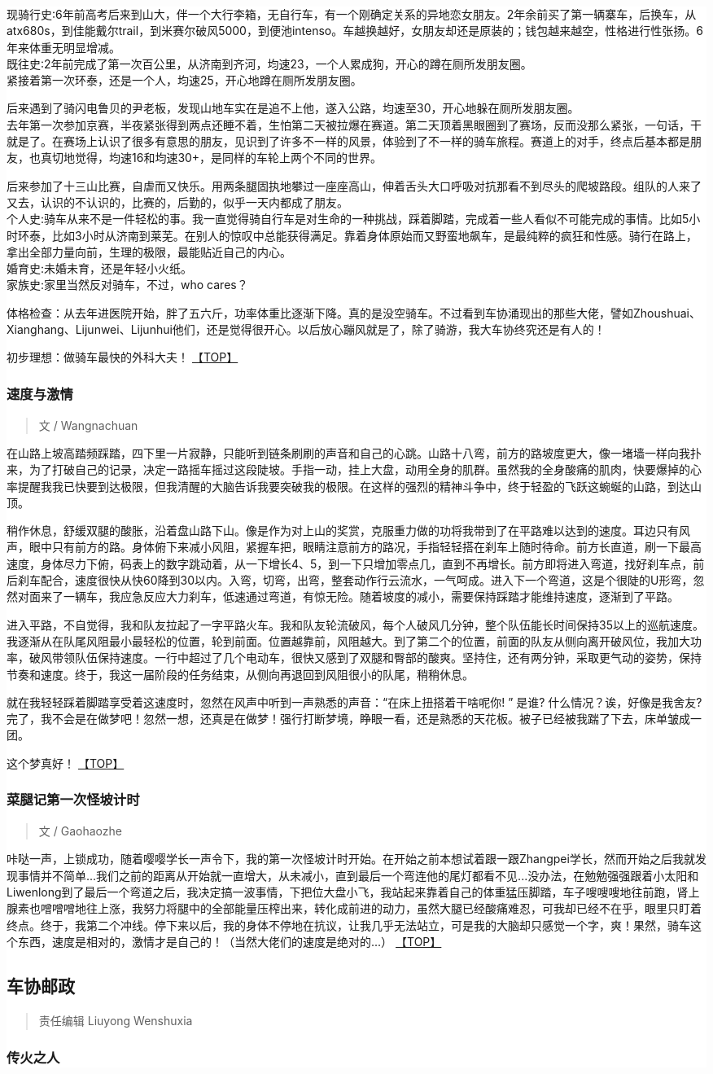 现骑行史:6年前高考后来到山大，伴一个大行李箱，无自行车，有一个刚确定关系的异地恋女朋友。2年余前买了第一辆寨车，后换车，从atx680s，到佳能戴尔trail，到米赛尔破风5000，到便池intenso。车越换越好，女朋友却还是原装的；钱包越来越空，性格进行性张扬。6年来体重无明显增减。                                                                                                       
既往史:2年前完成了第一次百公里，从济南到齐河，均速23，一个人累成狗，开心的蹲在厕所发朋友圈。                                                                                                                                                                    
紧接着第一次环泰，还是一个人，均速25，开心地蹲在厕所发朋友圈。                                                 

后来遇到了骑闪电鲁贝的尹老板，发现山地车实在是追不上他，遂入公路，均速至30，开心地躲在厕所发朋友圈。                                                                                                                                             
去年第一次参加京赛，半夜紧张得到两点还睡不着，生怕第二天被拉爆在赛道。第二天顶着黑眼圈到了赛场，反而没那么紧张，一句话，干就是了。在赛场上认识了很多有意思的朋友，见识到了许多不一样的风景，体验到了不一样的骑车旅程。赛道上的对手，终点后基本都是朋友，也真切地觉得，均速16和均速30+，是同样的车轮上两个不同的世界。                                         

后来参加了十三山比赛，自虐而又快乐。用两条腿固执地攀过一座座高山，伸着舌头大口呼吸对抗那看不到尽头的爬坡路段。组队的人来了又去，认识的不认识的，比赛的，后勤的，似乎一天内都成了朋友。                                                                                                                            
个人史:骑车从来不是一件轻松的事。我一直觉得骑自行车是对生命的一种挑战，踩着脚踏，完成着一些人看似不可能完成的事情。比如5小时环泰，比如3小时从济南到莱芜。在别人的惊叹中总能获得满足。靠着身体原始而又野蛮地飙车，是最纯粹的疯狂和性感。骑行在路上，拿出全部力量向前，生理的极限，最能贴近自己的内心。                                                                                                            
婚育史:未婚未育，还是年轻小火纸。                                                                                                                        
家族史:家里当然反对骑车，不过，who cares？                                                                                                

体格检查：从去年进医院开始，胖了五六斤，功率体重比逐渐下降。真的是没空骑车。不过看到车协涌现出的那些大佬，譬如Zhoushuai、Xianghang、Lijunwei、Lijunhui他们，还是觉得很开心。以后放心蹦风就是了，除了骑游，我大车协终究还是有人的！           
                                                                                                                
初步理想：做骑车最快的外科大夫！ [【TOP】](#目录)        

### 速度与激情

>  文 / Wangnachuan

在山路上坡高踏频踩踏，四下里一片寂静，只能听到链条刷刷的声音和自己的心跳。山路十八弯，前方的路坡度更大，像一堵墙一样向我扑来，为了打破自己的记录，决定一路摇车摇过这段陡坡。手指一动，挂上大盘，动用全身的肌群。虽然我的全身酸痛的肌肉，快要爆掉的心率提醒我我已快要到达极限，但我清醒的大脑告诉我要突破我的极限。在这样的强烈的精神斗争中，终于轻盈的飞跃这蜿蜒的山路，到达山顶。

稍作休息，舒缓双腿的酸胀，沿着盘山路下山。像是作为对上山的奖赏，克服重力做的功将我带到了在平路难以达到的速度。耳边只有风声，眼中只有前方的路。身体俯下来减小风阻，紧握车把，眼睛注意前方的路况，手指轻轻搭在刹车上随时待命。前方长直道，刷一下最高速度，身体尽力下俯，码表上的数字跳动着，从一下增长4、5，到一下只增加零点几，直到不再增长。前方即将进入弯道，找好刹车点，前后刹车配合，速度很快从快60降到30以内。入弯，切弯，出弯，整套动作行云流水，一气呵成。进入下一个弯道，这是个很陡的U形弯，忽然对面来了一辆车，我应急反应大力刹车，低速通过弯道，有惊无险。随着坡度的减小，需要保持踩踏才能维持速度，逐渐到了平路。

进入平路，不自觉得，我和队友拉起了一字平路火车。我和队友轮流破风，每个人破风几分钟，整个队伍能长时间保持35以上的巡航速度。我逐渐从在队尾风阻最小最轻松的位置，轮到前面。位置越靠前，风阻越大。到了第二个的位置，前面的队友从侧向离开破风位，我加大功率，破风带领队伍保持速度。一行中超过了几个电动车，很快又感到了双腿和臀部的酸爽。坚持住，还有两分钟，采取更气动的姿势，保持节奏和速度。终于，我这一届阶段的任务结束，从侧向再退回到风阻很小的队尾，稍稍休息。

就在我轻轻踩着脚踏享受着这速度时，忽然在风声中听到一声熟悉的声音：“在床上扭搭着干啥呢你! ” 是谁? 什么情况？诶，好像是我舍友?完了，我不会是在做梦吧！忽然一想，还真是在做梦！强行打断梦境，睁眼一看，还是熟悉的天花板。被子已经被我踹了下去，床单皱成一团。   

这个梦真好！ [【TOP】](#目录)


### 菜腿记第一次怪坡计时   
           
> 文 / Gaohaozhe

咔哒一声，上锁成功，随着嘤嘤学长一声令下，我的第一次怪坡计时开始。在开始之前本想试着跟一跟Zhangpei学长，然而开始之后我就发现事情并不简单...我们之前的距离从开始就一直增大，从未减小，直到最后一个弯连他的尾灯都看不见...没办法，在勉勉强强跟着小太阳和Liwenlong到了最后一个弯道之后，我决定搞一波事情，下把位大盘小飞，我站起来靠着自己的体重猛压脚踏，车子嗖嗖嗖地往前跑，肾上腺素也噌噌噌地往上涨，我努力将腿中的全部能量压榨出来，转化成前进的动力，虽然大腿已经酸痛难忍，可我却已经不在乎，眼里只盯着终点。终于，我第二个冲线。停下来以后，我的身体不停地在抗议，让我几乎无法站立，可是我的大脑却只感觉一个字，爽！果然，骑车这个东西，速度是相对的，激情才是自己的！（当然大佬们的速度是绝对的...） [【TOP】](#目录)

## 车协邮政

> 责任编辑 Liuyong  Wenshuxia

### 传火之人
